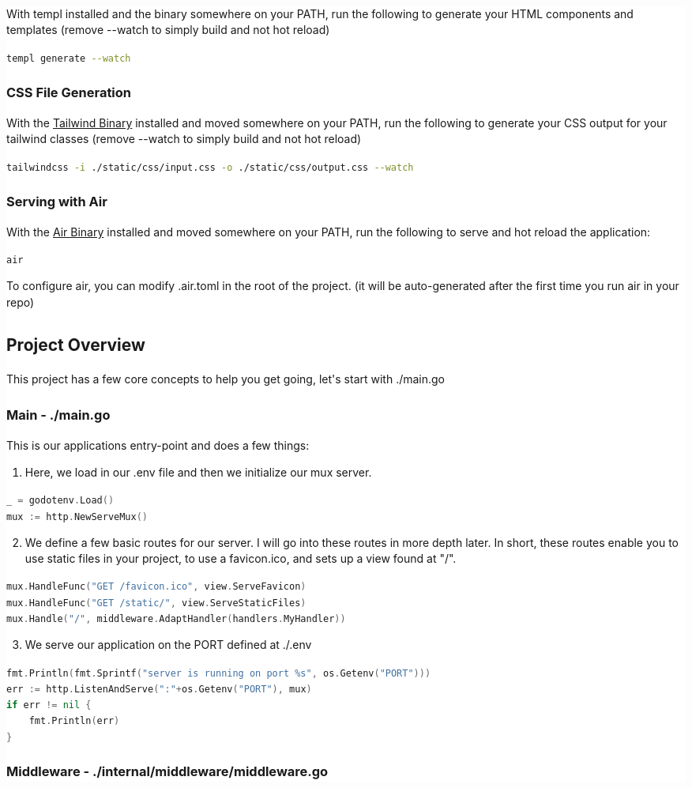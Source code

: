 With templ installed and the binary somewhere on your PATH, run the following to generate your HTML components and templates (remove --watch to simply build and not hot reload)

```bash
templ generate --watch
```

### CSS File Generation

With the [Tailwind Binary](https://tailwindcss.com/blog/standalone-cli) installed and moved somewhere on your PATH, run the following to generate your CSS output for your tailwind classes (remove --watch to simply build and not hot reload)

```bash
tailwindcss -i ./static/css/input.css -o ./static/css/output.css --watch
```

### Serving with Air

With the [Air Binary](https://github.com/cosmtrek/air) installed and moved somewhere on your PATH, run the following to serve and hot reload the application:

```bash
air
```

To configure air, you can modify .air.toml in the root of the project. (it will be auto-generated after the first time you run air in your repo)

## Project Overview

This project has a few core concepts to help you get going, let's start with ./main.go

### Main - ./main.go

This is our applications entry-point and does a few things:

1. Here, we load in our .env file and then we initialize our mux server.

```go
_ = godotenv.Load()
mux := http.NewServeMux()
```

2. We define a few basic routes for our server. I will go into these routes in more depth later. In short, these routes enable you to use static files in your project, to use a favicon.ico, and sets up a view found at "/".

```go
mux.HandleFunc("GET /favicon.ico", view.ServeFavicon)
mux.HandleFunc("GET /static/", view.ServeStaticFiles)
mux.Handle("/", middleware.AdaptHandler(handlers.MyHandler))
```

3. We serve our application on the PORT defined at ./.env

```go
fmt.Println(fmt.Sprintf("server is running on port %s", os.Getenv("PORT")))
err := http.ListenAndServe(":"+os.Getenv("PORT"), mux)
if err != nil {
    fmt.Println(err)
}
```
### Middleware - ./internal/middleware/middleware.go
